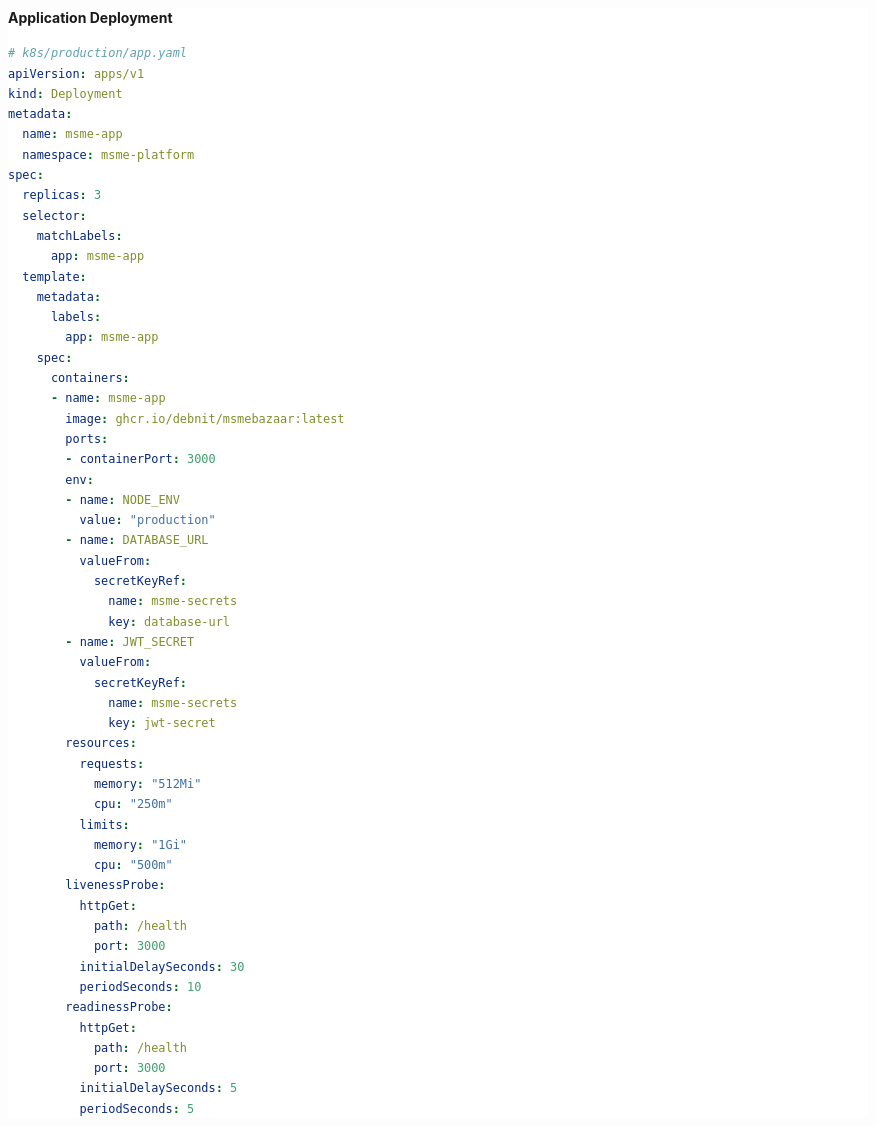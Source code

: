 **Application Deployment**
```yaml
# k8s/production/app.yaml
apiVersion: apps/v1
kind: Deployment
metadata:
  name: msme-app
  namespace: msme-platform
spec:
  replicas: 3
  selector:
    matchLabels:
      app: msme-app
  template:
    metadata:
      labels:
        app: msme-app
    spec:
      containers:
      - name: msme-app
        image: ghcr.io/debnit/msmebazaar:latest
        ports:
        - containerPort: 3000
        env:
        - name: NODE_ENV
          value: "production"
        - name: DATABASE_URL
          valueFrom:
            secretKeyRef:
              name: msme-secrets
              key: database-url
        - name: JWT_SECRET
          valueFrom:
            secretKeyRef:
              name: msme-secrets
              key: jwt-secret
        resources:
          requests:
            memory: "512Mi"
            cpu: "250m"
          limits:
            memory: "1Gi"
            cpu: "500m"
        livenessProbe:
          httpGet:
            path: /health
            port: 3000
          initialDelaySeconds: 30
          periodSeconds: 10
        readinessProbe:
          httpGet:
            path: /health
            port: 3000
          initialDelaySeconds: 5
          periodSeconds: 5
```
